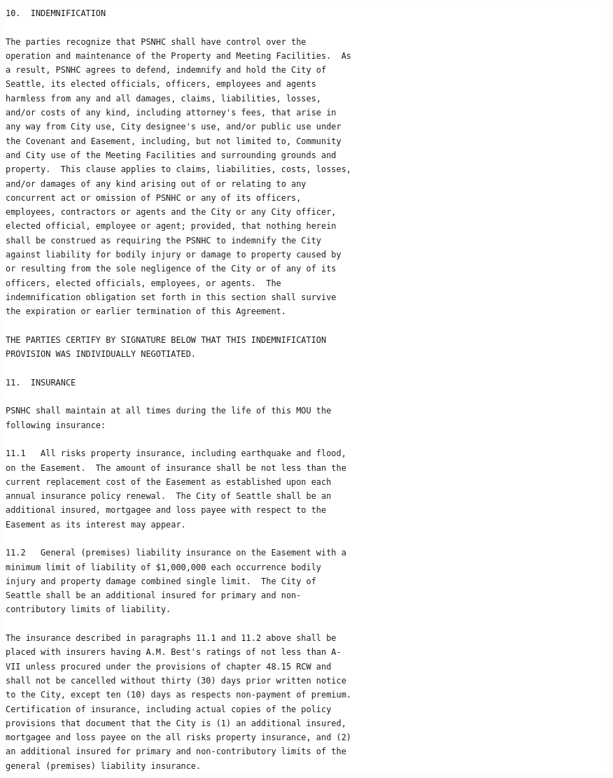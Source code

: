    10.  INDEMNIFICATION  
  
    The parties recognize that PSNHC shall have control over the  
    operation and maintenance of the Property and Meeting Facilities.  As  
    a result, PSNHC agrees to defend, indemnify and hold the City of  
    Seattle, its elected officials, officers, employees and agents  
    harmless from any and all damages, claims, liabilities, losses,  
    and/or costs of any kind, including attorney's fees, that arise in  
    any way from City use, City designee's use, and/or public use under  
    the Covenant and Easement, including, but not limited to, Community  
    and City use of the Meeting Facilities and surrounding grounds and  
    property.  This clause applies to claims, liabilities, costs, losses,  
    and/or damages of any kind arising out of or relating to any  
    concurrent act or omission of PSNHC or any of its officers,  
    employees, contractors or agents and the City or any City officer,  
    elected official, employee or agent; provided, that nothing herein  
    shall be construed as requiring the PSNHC to indemnify the City  
    against liability for bodily injury or damage to property caused by  
    or resulting from the sole negligence of the City or of any of its  
    officers, elected officials, employees, or agents.  The  
    indemnification obligation set forth in this section shall survive  
    the expiration or earlier termination of this Agreement.  
  
    THE PARTIES CERTIFY BY SIGNATURE BELOW THAT THIS INDEMNIFICATION  
    PROVISION WAS INDIVIDUALLY NEGOTIATED.  
  
    11.  INSURANCE  
  
    PSNHC shall maintain at all times during the life of this MOU the  
    following insurance:  
  
    11.1   All risks property insurance, including earthquake and flood,  
    on the Easement.  The amount of insurance shall be not less than the  
    current replacement cost of the Easement as established upon each  
    annual insurance policy renewal.  The City of Seattle shall be an  
    additional insured, mortgagee and loss payee with respect to the  
    Easement as its interest may appear.  
  
    11.2   General (premises) liability insurance on the Easement with a  
    minimum limit of liability of $1,000,000 each occurrence bodily  
    injury and property damage combined single limit.  The City of  
    Seattle shall be an additional insured for primary and non-  
    contributory limits of liability.  
  
    The insurance described in paragraphs 11.1 and 11.2 above shall be  
    placed with insurers having A.M. Best's ratings of not less than A-  
    VII unless procured under the provisions of chapter 48.15 RCW and  
    shall not be cancelled without thirty (30) days prior written notice  
    to the City, except ten (10) days as respects non-payment of premium.  
    Certification of insurance, including actual copies of the policy  
    provisions that document that the City is (1) an additional insured,  
    mortgagee and loss payee on the all risks property insurance, and (2)  
    an additional insured for primary and non-contributory limits of the  
    general (premises) liability insurance.  
  
